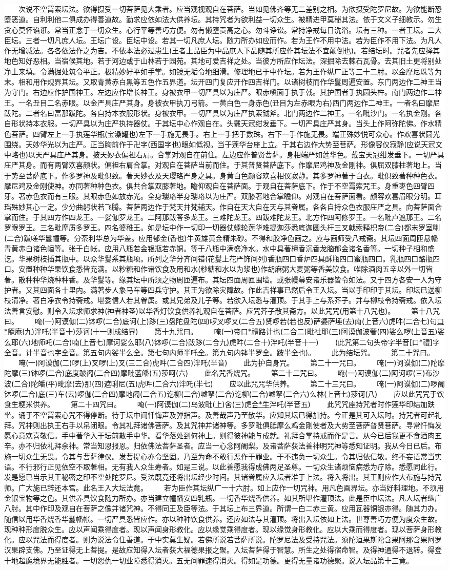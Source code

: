 　　次说不空罥索坛法。欲得摄受一切菩萨见大乘者。应当观视观自在菩萨。当如见佛齐等无二差别之相。为欲摄受陀罗尼故。为欲能断恐堕恶道。自利利他二俱成办得善道故。勤求应依如法大供养坛。其持咒者为欲利益一切众生。被精进甲莫秘其法。依于文义子细教示。勿生贪心莫怀谄诳。常当正念于一切众生。心行平等善巧方便。勿有懒堕贡高之心。勿斗诤讼。常持净戒每日洗浴。坛有三种。一者王坛。二大臣坛。三者一切凡庶人坛。王坛广设。臣坛中设。若其一切凡庶人坛。随力所办如应而作。若为王作不用中法。若为臣作不用下法。为凡人作无增减法。各各依法作之为吉。不依本法必过患生(王者上品臣为中品庶人下品随其所应作其坛法不宜颠倒也)。若结坛时。咒者先应择其地色知好恶相。当宿候其地。若于河边或于山林若于园苑。其地可爱吉祥之处。当彼方所应作坛法。深掘除去棘石瓦骨。去其旧土更将别处净土来填。令满掘处筑令平正。极精妙好平如手掌。如镜无垢令地细滑。修理地已于中作坛。若为王作纵广正等三十二肘。以金摩尼珠等为末。相和用作规界其坛。又取青黄赤白黑等五色作五界道。坛开四门复应开作四吉祥门。以诸树枝而作华鬘周遍安置。东门两边作二神王当为守门。右边应作护国神王。左边应作增长神王。身被衣甲一切严具以为庄严。眼赤嗔面手执于戟。其护国者手执圆头杵。南门两边作二神王。一名丑目二名赤眼。以金严具庄严其身。身被衣甲执刀弓箭。一黄白色一身赤色(丑目为左赤眼为右)西门两边作二神王。一者名曰摩尼跋陀。二者名曰富那跋陀。各自持本衣服形状。身被衣甲。一切严具以为庄严执索钺斧。北门两边作二神王。一名毗沙门。一名执金刚。各自形状持本衣服。一切严具以为庄严执持器仗。于其坛中心作观自在。头戴天冠绀发垂下。一切严具庄严其身。当头上作阿弥陀佛。作水精色菩萨。四臂左上一手执莲华瓶(宝澡罐也)左下一手施无畏手。右上一手把于数珠。右下一手作施无畏。端正殊妙悦可众心。作欢喜状圆光围绕。天妙华光以为庄严。正当胸前作于卍字(西国字也)眼如低视。当于莲华台座上立。于其右边作大势至菩萨。形像容仪寂静(应说天冠文中略也)以天严具庄严其身。披天妙衣偏袒右肩。合掌对观自在前住。左边应作普贤菩萨。身相端严如莲华色。戴宝天冠绀发垂下。一切严具庄严其身。而有两臂欢喜颜状。偏袒右肩合掌。对观自在菩萨当前而住。于其普贤菩萨底下。作摩尼鸡神及金刚神。俱屈双膝柱著地上。当于势至菩萨底下。作多罗神及毗俱致。著天妙衣及天璎珞严身之具。身黄白色颜容欢喜相仪寂静。其多罗神著于白衣。毗俱致著种种色衣。摩尼鸡及金刚使神。亦同著种种色衣。俱共合掌双膝著地。瞻仰观自在菩萨面。于观自在菩萨底下。作于不空罥索咒王。身重枣色四臂四牙。著赤色衣而有三眼。其眼赤色如放赤光。全身璎珞半身璎珞以为庄严。双膝著地合掌瞻仰。对观自在菩萨面看。颜容欢喜眉眼分明。耳珰殊妙其心一定。少分曲躬状若飞腾。菩萨两边作于梵天并梵辅天。作自在天大自在天与其眷属。各各自持众色衣服庄严之具。向菩萨面合掌而住。于其四方作四龙王。一娑伽罗龙王。二阿那跋答多龙王。三难陀龙王。四跋难陀龙王。北方作四阿修罗王。一名毗卢遮那王。二名罗睺罗王。三名毗摩质多罗王。四名婆稚王。如是坛中作一切印一切器仗螺轮莲华难提迦莎悉底迦圆头杆三叉戟索释枳帝(二合)都末罗室唎(二合)跋嗟华鬘幢等。分茶利华总为华盖。应用郁金(香也)牛黄雄黄金精朱砂。不得和胶净色画之。应与画师受八戒斋。其坛四面周匝悬幡青黄赤白诸色幡等。张于白帐。应用八瓶若金银瓶若赤铜。等于八瓶中满盛净水。水中具著檀香沉香龙脑郁金诸名香等。一切种子相和盛讫。华果树枝插其瓶中。以众华鬘系其瓶项。所列之华分齐间错(花鬘上花严饰间列)香瓶四口香炉四具酥瓶四口蜜瓶四口。乳瓶四口酪瓶四口。安置种种华果饮食悉皆充满。以粆糖和作诸饮食及用和水(粆糖和水以为浆也)作胡麻粥大麦粥等香美饮食。唯除酒肉五辛以外一切皆著。散种种华烧种种香。及华鬘等。缘其坛中所须之物周匝遍布。其坛四面周匝围墙。或张幔幕安诸乐器皆令如法。又于四方各安一人为守护者。又其四面各十里内。满著步人象马车等四兵守护。其王为欲除灾障故。作此吉祥事已然后令王入坛。当以手印印于其坛。印坛已送柳枝清净。著白净衣令持斋戒。堪委信人若其眷属。或其兄弟及儿子等。若欲入坛悉与灌顶。于其手上与系芥子。并与柳枝令持斋戒。依入坛法善言安慰。则令入坛求师求神(神者神圣)以华香灯饮食供养礼观自在菩萨。应咒芥子散其斋方。以此咒咒(用第十八咒也)。
　　第十八咒曰。
　　唵(一)阿谟伽(二)钵啰(二合)底诃(上)跢(三)盘陀盘陀(四)啰叉啰叉(二合五)贤啰若(若也反)萨婆萨埵(去)南(上音六)虎吽(二合七)句[口*籠](二合八)庵(九)泮吒(半音十)莎诃(十一则成结界)
　　第十九咒曰。
　　唵(一)帝[口*禮](二合)路计也(二合二)毗社耶(三)阿谟伽波奢(四)娑么啰(上音五)娑么耶(六)地师吒(二合)喃(上音七)摩诃娑么耶(八)钵啰(二合)跋跢(二合九)虎吽(二合十)泮吒(半音十一)
　　(此咒第二句头帝字半音[口*禮]字全音。计半音也字全音。第五句内娑半么全。第七句内师半吒全。第九句内钵半罗全。跛半全也)。
　　此为结坛咒。
　　第二十咒曰。
　　唵(一)阿谟伽(二)啰(上)叉啰(上)叉(三二合)虎吽(二合四)泮吒(半音)
　　此为护自身咒。
　　第二十一咒曰。
　　唵(一)诃谟伽(二)陀摩陀摩(三)钵啰(二合)底度跛阇(二合四)摩毗蓝皤(五)莎呵(六)
　　此名咒香烧咒。
　　第二十二咒曰。
　　唵(一)阿谟伽(二)阿诃啰(三)布沙波(二合)陀皤(平)毗摩(去)那(四)遮唎尼(五)虎吽(二合六)泮吒(半七)
　　应以此咒咒华供养。
　　第二十三咒曰。
　　唵(一)阿谟伽(二)啰阇钵啰(二合)底(三)车(去)啰伽(二合四)摩地阇(二合五)讫柳(二合)嘘拏(二合)讫柳(二合)嘘拏(二合六)么林(上音七)莎诃(八)
　　应以此咒咒于饮食生粳米供养。
　　第二十四咒曰。
　　唵(一)阿谟伽(二)乌波毗(上)舍(三)虎[合*牛](二合四)泮吒(半音五)
　　此咒咒座持咒者时作莲华印结加趺坐。诵于不空罥索心咒不得停断。待于坛中闻忏悔声及弹指声。及善哉声乃至散华。应知其坛已得加持。今正是其可入坛时。持咒者可起礼拜。咒神则出执王右手以帛闭眼。令其礼拜诸佛菩萨。及其咒神并诸神等。多罗毗俱胝摩么鸡金刚使者及大势至菩萨普贤菩萨。寻常忏悔发愿心意欢喜敬信。手中著华入于坛前散手中华。看华落处到何神上。则得彼神能与成就。礼拜合掌持戒而作是言。从今已后我更不食酒肉五辛。亦不归依礼拜余神。常当知恩报恩。归依佛法菩萨圣者。应当一心念阿阇梨。及诸菩萨获法善神明咒神等悉知证明。我从今日已后。布施一切众生无畏。令其与菩萨律仪。发菩提心亦令坚固。乃至为命不敢行恶作于罪业。于不违负一切众生。令其归依信敬。终不妄语常当实语。不行邪行正见依空不取著相。无有我人众生寿者。如是三说。以此善愿我得成佛两足圣尊。一切众生诸烦恼病悉为疗除。悉愿同此行。发是愿已当示其王秘密之印不空处陀罗尼。受法既竟还将出坛经少时间。其诸眷属应入坛者准于上法。将入将出。其王则应作大布施与持咒师。广大施已辞还本宫。此名王入大坛法竟。
　　若为臣作其坛纵广一十六肘。如上应作一切咒神。用凡色画界坛。亦当好料理地。不须用金银宝物等之色。其供养具饮食随力所办。亦当建立幢幡安四乳瓶。一切香华烧香供养。如其所堪作灌顶法。此是臣中坛法。凡人坛者纵广八肘。其中作印及观自在菩萨之像并诸咒神。不得同王及臣等法。于其坛上布三界道。所谓一白二赤三黄。应用瓦器铜银亦得。随其力办。随信以用华香烧香华鬘幡帐。一切严具悉皆应作。亦以种种饮食供养。还应如法与其灌顶。将出入坛依如上法。世尊善巧方便为度众生故。现种种形度脱众生。应以声闻乘得度者。现以声闻身形教化。应以缘觉乘得度者。现以缘觉身形教化。应以大乘而得度者。现以菩萨身形教化。应以咒法而得度者。则为说法令住善道。于中实莫生疑。若佛所说若菩萨所说。陀罗尼法及受持咒法。须陀洹果斯陀含果阿那含果阿罗汉果辟支佛。乃至证得无上菩提。是故应知得入坛者获大福德果报之聚。入坛菩萨得于智慧。所生之处得宿命智。及得神通得不退转。得登十地超魔境界无能胜者。一切怨仇一切业障悉得消灭。五无间罪速得消灭。得如是功德。更得无量诸功德聚。说入坛品第十三竟。
